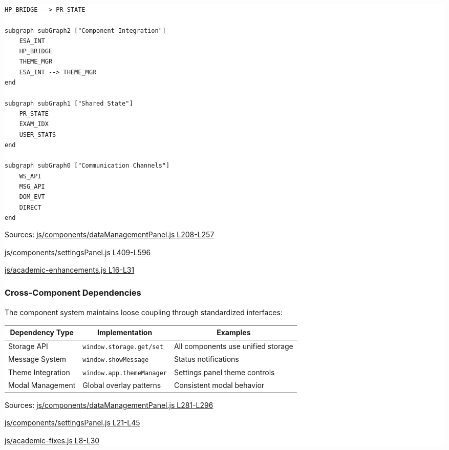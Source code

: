 ```mermaid
HP_BRIDGE --> PR_STATE

subgraph subGraph2 ["Component Integration"]
    ESA_INT
    HP_BRIDGE
    THEME_MGR
    ESA_INT --> THEME_MGR
end

subgraph subGraph1 ["Shared State"]
    PR_STATE
    EXAM_IDX
    USER_STATS
end

subgraph subGraph0 ["Communication Channels"]
    WS_API
    MSG_API
    DOM_EVT
    DIRECT
end
```

Sources: [js/components/dataManagementPanel.js L208-L257](https://github.com/sallowayma-git/IELTS-practice/blob/df0c9b8f/js/components/dataManagementPanel.js#L208-L257)

 [js/components/settingsPanel.js L409-L596](https://github.com/sallowayma-git/IELTS-practice/blob/df0c9b8f/js/components/settingsPanel.js#L409-L596)

 [js/academic-enhancements.js L16-L31](https://github.com/sallowayma-git/IELTS-practice/blob/df0c9b8f/js/academic-enhancements.js#L16-L31)

### Cross-Component Dependencies

The component system maintains loose coupling through standardized interfaces:

| Dependency Type | Implementation | Examples |
| --- | --- | --- |
| Storage API | `window.storage.get/set` | All components use unified storage |
| Message System | `window.showMessage` | Status notifications |
| Theme Integration | `window.app.themeManager` | Settings panel theme controls |
| Modal Management | Global overlay patterns | Consistent modal behavior |

Sources: [js/components/dataManagementPanel.js L281-L296](https://github.com/sallowayma-git/IELTS-practice/blob/df0c9b8f/js/components/dataManagementPanel.js#L281-L296)

 [js/components/settingsPanel.js L21-L45](https://github.com/sallowayma-git/IELTS-practice/blob/df0c9b8f/js/components/settingsPanel.js#L21-L45)

 [js/academic-fixes.js L8-L30](https://github.com/sallowayma-git/IELTS-practice/blob/df0c9b8f/js/academic-fixes.js#L8-L30)